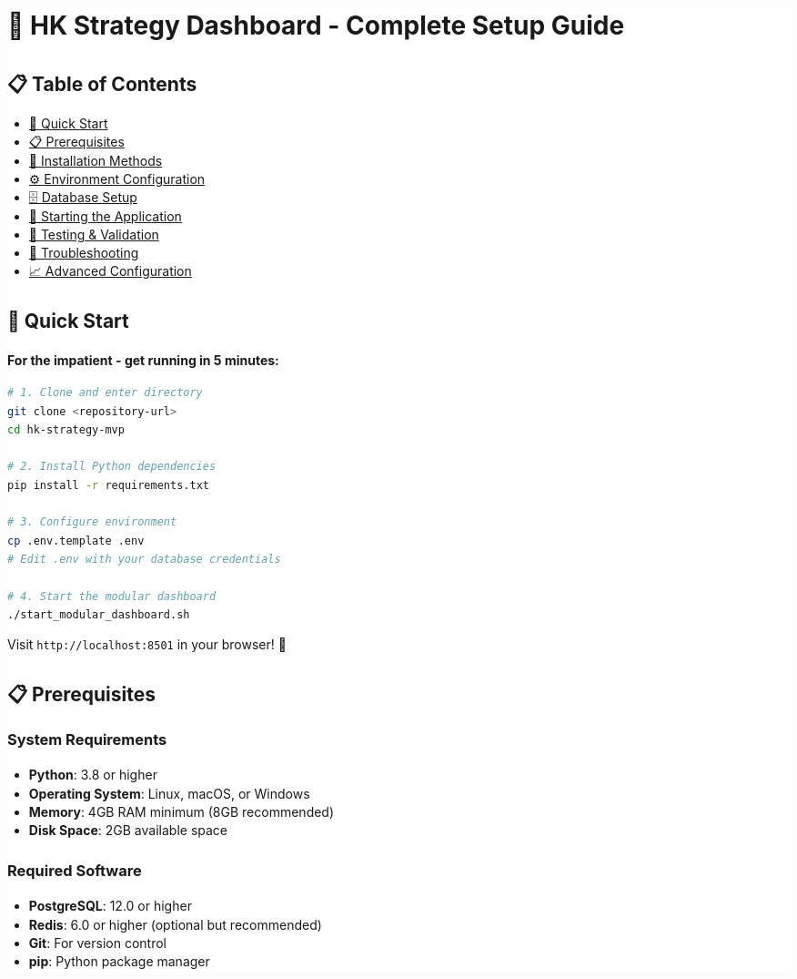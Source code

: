 # 🏦 HK Strategy Dashboard - Complete Setup Guide

## 📋 Table of Contents
- [🎯 Quick Start](#-quick-start)
- [📋 Prerequisites](#-prerequisites)
- [🔧 Installation Methods](#-installation-methods)
- [⚙️ Environment Configuration](#️-environment-configuration)
- [🗄️ Database Setup](#️-database-setup)
- [🚀 Starting the Application](#-starting-the-application)
- [🧪 Testing & Validation](#-testing--validation)
- [🔧 Troubleshooting](#-troubleshooting)
- [📈 Advanced Configuration](#-advanced-configuration)

## 🎯 Quick Start

**For the impatient - get running in 5 minutes:**

```bash
# 1. Clone and enter directory
git clone <repository-url>
cd hk-strategy-mvp

# 2. Install Python dependencies
pip install -r requirements.txt

# 3. Configure environment
cp .env.template .env
# Edit .env with your database credentials

# 4. Start the modular dashboard
./start_modular_dashboard.sh
```

Visit `http://localhost:8501` in your browser! 🎉

## 📋 Prerequisites

### **System Requirements**
- **Python**: 3.8 or higher
- **Operating System**: Linux, macOS, or Windows
- **Memory**: 4GB RAM minimum (8GB recommended)
- **Disk Space**: 2GB available space

### **Required Software**
- **PostgreSQL**: 12.0 or higher
- **Redis**: 6.0 or higher (optional but recommended)
- **Git**: For version control
- **pip**: Python package manager
